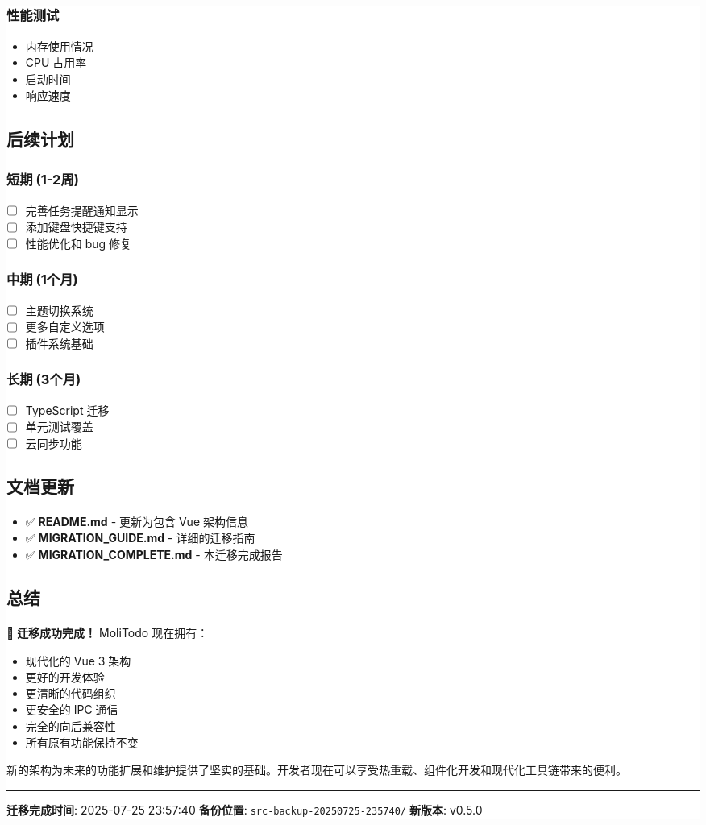 ### 性能测试
- 内存使用情况
- CPU 占用率
- 启动时间
- 响应速度

## 后续计划

### 短期 (1-2周)
- [ ] 完善任务提醒通知显示
- [ ] 添加键盘快捷键支持
- [ ] 性能优化和 bug 修复

### 中期 (1个月)
- [ ] 主题切换系统
- [ ] 更多自定义选项
- [ ] 插件系统基础

### 长期 (3个月)
- [ ] TypeScript 迁移
- [ ] 单元测试覆盖
- [ ] 云同步功能

## 文档更新

- ✅ **README.md** - 更新为包含 Vue 架构信息
- ✅ **MIGRATION_GUIDE.md** - 详细的迁移指南
- ✅ **MIGRATION_COMPLETE.md** - 本迁移完成报告

## 总结

🎉 **迁移成功完成！** MoliTodo 现在拥有：

- 现代化的 Vue 3 架构
- 更好的开发体验
- 更清晰的代码组织
- 更安全的 IPC 通信
- 完全的向后兼容性
- 所有原有功能保持不变

新的架构为未来的功能扩展和维护提供了坚实的基础。开发者现在可以享受热重载、组件化开发和现代化工具链带来的便利。

---

**迁移完成时间**: 2025-07-25 23:57:40
**备份位置**: `src-backup-20250725-235740/`
**新版本**: v0.5.0